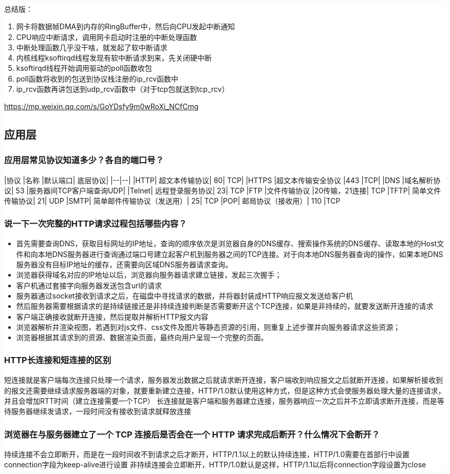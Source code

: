 总结版：
1. 网卡将数据帧DMA到内存的RingBuffer中，然后向CPU发起中断通知
2. CPU响应中断请求，调用网卡启动时注册的中断处理函数
3. 中断处理函数几乎没干啥，就发起了软中断请求
4. 内核线程ksoftirqd线程发现有软中断请求到来，先关闭硬中断
5. ksoftirqd线程开始调用驱动的poll函数收包
6. poll函数将收到的包送到协议栈注册的ip_rcv函数中
7. ip_rcv函数再讲包送到udp_rcv函数中（对于tcp包就送到tcp_rcv）

https://mp.weixin.qq.com/s/GoYDsfy9m0wRoXi_NCfCmg

## 应用层
### 应用层常见协议知道多少？各自的端口号？
|协议 |名称 |默认端口| 底层协议|
|--|--|
|HTTP| 超文本传输协议| 80| TCP|
|HTTPS |超文本传输安全协议 |443 |TCP|
|DNS |域名解析协议| 53 |服务器间TCP客户端查询UDP|
|Telnet| 远程登录服务协议| 23| TCP
|FTP |文件传输协议 |20传输，21连接| TCP
|TFTP| 简单文件传输协议| 21| UDP
|SMTP| 简单邮件传输协议（发送用）| 25| TCP
|POP| 邮局协议（接收用）| 110 |TCP

### 说一下一次完整的HTTP请求过程包括哪些内容？
- 首先需要查询DNS，获取目标网址的IP地址，查询的顺序依次是浏览器自身的DNS缓存、搜索操作系统的DNS缓存、读取本地的Host文件和向本地DNS服务器进行查询通过端口号建立起客户机到服务器之间的TCP连接。对于向本地DNS服务器查询的操作，如果本地DNS服务器没有目标IP地址的缓存，还需要向区域DNS服务器请求查询。
- 浏览器获得域名对应的IP地址以后，浏览器向服务器请求建立链接，发起三次握手；
- 客户机通过套接字向服务器发送包含url的请求
- 服务器通过socket接收到请求之后，在磁盘中寻找请求的数据，并将器封装成HTTP响应报文发送给客户机
- 然后服务器需要根据请求的是持续链接还是非持续连接判断是否需要断开这个TCP连接，如果是非持续的，就要发送断开连接的请求
- 客户端正确接收就断开连接，然后提取并解析HTTP报文内容
- 浏览器解析并渲染视图，若遇到对js文件、css文件及图片等静态资源的引用，则重复上述步骤并向服务器请求这些资源；
- 浏览器根据其请求到的资源、数据渲染页面，最终向用户呈现一个完整的页面。

### HTTP长连接和短连接的区别
短连接就是客户端每次连接只处理一个请求，服务器发出数据之后就请求断开连接，客户端收到响应报文之后就断开连接，如果解析接收到的报文还需要继续请求服务器端的对象，就要重新建立连接，HTTP/1.0默认使用这种方式，但是这种方式会使服务器处理大量的连接请求，并且会增加RTT时间（建立连接需要一个TCP）
长连接就是客户端和服务器建立连接，服务器响应一次之后并不立即请求断开连接，而是等待服务器继续发请求，一段时间没有接收到请求就释放连接

### 浏览器在与服务器建立了一个 TCP 连接后是否会在一个 HTTP 请求完成后断开？什么情况下会断开？
持续连接不会立即断开，而是在一段时间收不到请求之后才断开，HTTP/1.1以上的默认持续连接，HTTP/1.0需要在首部行中设置connection字段为keep-alive进行设置
非持续连接会立即断开，HTTP/1.0默认是这样，HTTP/1.1以后将connection字段设置为close
